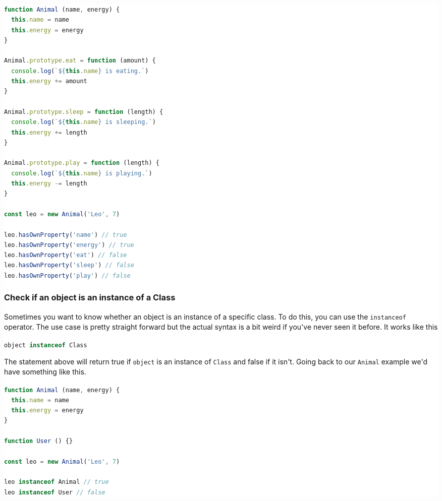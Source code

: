 ```javascript
function Animal (name, energy) {
  this.name = name
  this.energy = energy
}

Animal.prototype.eat = function (amount) {
  console.log(`${this.name} is eating.`)
  this.energy += amount
}

Animal.prototype.sleep = function (length) {
  console.log(`${this.name} is sleeping.`)
  this.energy += length
}

Animal.prototype.play = function (length) {
  console.log(`${this.name} is playing.`)
  this.energy -= length
}

const leo = new Animal('Leo', 7)

leo.hasOwnProperty('name') // true
leo.hasOwnProperty('energy') // true
leo.hasOwnProperty('eat') // false
leo.hasOwnProperty('sleep') // false
leo.hasOwnProperty('play') // false
```

### Check if an object is an instance of a Class

Sometimes you want to know whether an object is an instance of a specific class. To do this, you can use the ```instanceof``` operator. The use case is pretty straight forward but the actual syntax is a bit weird if you've never seen it before. It works like this

```javascript
object instanceof Class
```

The statement above will return true if ```object``` is an instance of ```Class``` and false if it isn't. Going back to our ```Animal``` example we'd have something like this.

```javascript
function Animal (name, energy) {
  this.name = name
  this.energy = energy
}

function User () {}

const leo = new Animal('Leo', 7)

leo instanceof Animal // true
leo instanceof User // false
```
